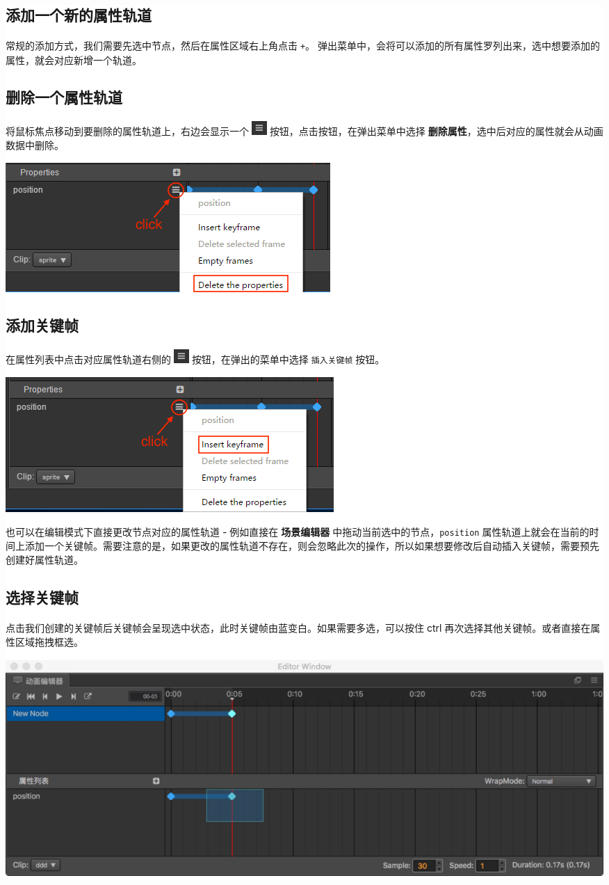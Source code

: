 ## 添加一个新的属性轨道

常规的添加方式，我们需要先选中节点，然后在属性区域右上角点击 `+`。 弹出菜单中，会将可以添加的所有属性罗列出来，选中想要添加的属性，就会对应新增一个轨道。

## 删除一个属性轨道

将鼠标焦点移动到要删除的属性轨道上，右边会显示一个 ![img](../image/Cocos动画系统/more.png) 按钮，点击按钮，在弹出菜单中选择 **删除属性**，选中后对应的属性就会从动画数据中删除。

![img](../image/Cocos动画系统/delete.png)

## 添加关键帧

在属性列表中点击对应属性轨道右侧的 ![img](../image/Cocos动画系统/more.png) 按钮，在弹出的菜单中选择 `插入关键帧` 按钮。

![add-key](../image/Cocos动画系统/add.png)

也可以在编辑模式下直接更改节点对应的属性轨道 - 例如直接在 **场景编辑器** 中拖动当前选中的节点，`position` 属性轨道上就会在当前的时间上添加一个关键帧。需要注意的是，如果更改的属性轨道不存在，则会忽略此次的操作，所以如果想要修改后自动插入关键帧，需要预先创建好属性轨道。

## 选择关键帧

点击我们创建的关键帧后关键帧会呈现选中状态，此时关键帧由蓝变白。如果需要多选，可以按住 ctrl 再次选择其他关键帧。或者直接在属性区域拖拽框选。

![select-key](../image/Cocos动画系统/selected.jpg)